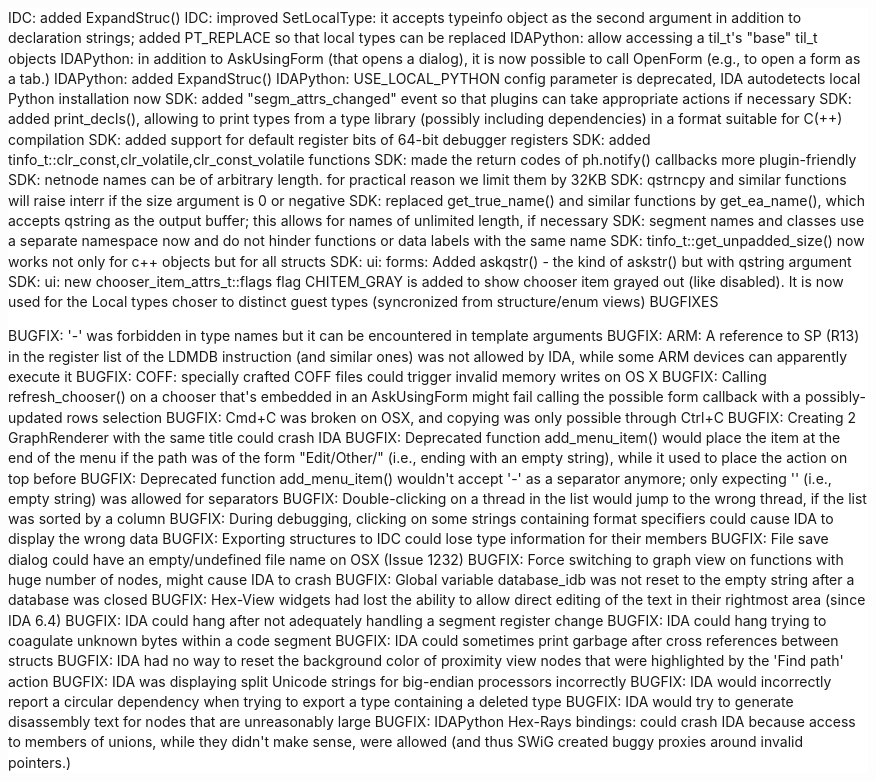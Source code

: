 IDC: added ExpandStruc()
IDC: improved SetLocalType: it accepts typeinfo object as the second argument in addition to declaration strings; added PT_REPLACE so that local types can be replaced
IDAPython: allow accessing a til_t's "base" til_t objects
IDAPython: in addition to AskUsingForm (that opens a dialog), it is now possible to call OpenForm (e.g., to open a form as a tab.)
IDAPython: added ExpandStruc()
IDAPython: USE_LOCAL_PYTHON config parameter is deprecated, IDA autodetects local Python installation now
SDK: added "segm_attrs_changed" event so that plugins can take appropriate actions if necessary
SDK: added print_decls(), allowing to print types from a type library (possibly including dependencies) in a format suitable for C(++) compilation
SDK: added support for default register bits of 64-bit debugger registers
SDK: added tinfo_t::clr_const,clr_volatile,clr_const_volatile functions
SDK: made the return codes of ph.notify() callbacks more plugin-friendly
SDK: netnode names can be of arbitrary length. for practical reason we limit them by 32KB
SDK: qstrncpy and similar functions will raise interr if the size argument is 0 or negative
SDK: replaced get_true_name() and similar functions by get_ea_name(), which accepts qstring as the output buffer; this allows for names of unlimited length, if necessary
SDK: segment names and classes use a separate namespace now and do not hinder functions or data labels with the same name
SDK: tinfo_t::get_unpadded_size() now works not only for c++ objects but for all structs
SDK: ui: forms: Added askqstr() - the kind of askstr() but with qstring argument
SDK: ui: new chooser_item_attrs_t::flags flag CHITEM_GRAY is added to show chooser item grayed out (like disabled). It is now used for the Local types choser to distinct guest types (syncronized from structure/enum views)
BUGFIXES

BUGFIX: '-' was forbidden in type names but it can be encountered in template arguments
BUGFIX: ARM: A reference to SP (R13) in the register list of the LDMDB instruction (and similar ones) was not allowed by IDA, while some ARM devices can apparently execute it
BUGFIX: COFF: specially crafted COFF files could trigger invalid memory writes on OS X
BUGFIX: Calling refresh_chooser() on a chooser that's embedded in an AskUsingForm might fail calling the possible form callback with a possibly-updated rows selection
BUGFIX: Cmd+C was broken on OSX, and copying was only possible through Ctrl+C
BUGFIX: Creating 2 GraphRenderer with the same title could crash IDA
BUGFIX: Deprecated function add_menu_item() would place the item at the end of the menu if the path was of the form "Edit/Other/" (i.e., ending with an empty string), while it used to place the action on top before
BUGFIX: Deprecated function add_menu_item() wouldn't accept '-' as a separator anymore; only expecting '' (i.e., empty string) was allowed for separators
BUGFIX: Double-clicking on a thread in the list would jump to the wrong thread, if the list was sorted by a column
BUGFIX: During debugging, clicking on some strings containing format specifiers could cause IDA to display the wrong data
BUGFIX: Exporting structures to IDC could lose type information for their members
BUGFIX: File save dialog could have an empty/undefined file name on OSX (Issue 1232)
BUGFIX: Force switching to graph view on functions with huge number of nodes, might cause IDA to crash
BUGFIX: Global variable database_idb was not reset to the empty string after a database was closed
BUGFIX: Hex-View widgets had lost the ability to allow direct editing of the text in their rightmost area (since IDA 6.4)
BUGFIX: IDA could hang after not adequately handling a segment register change
BUGFIX: IDA could hang trying to coagulate unknown bytes within a code segment
BUGFIX: IDA could sometimes print garbage after cross references between structs
BUGFIX: IDA had no way to reset the background color of proximity view nodes that were highlighted by the 'Find path' action
BUGFIX: IDA was displaying split Unicode strings for big-endian processors incorrectly
BUGFIX: IDA would incorrectly report a circular dependency when trying to export a type containing a deleted type
BUGFIX: IDA would try to generate disassembly text for nodes that are unreasonably large
BUGFIX: IDAPython Hex-Rays bindings: could crash IDA because access to members of unions, while they didn't make sense, were allowed (and thus SWiG created buggy proxies around invalid pointers.)